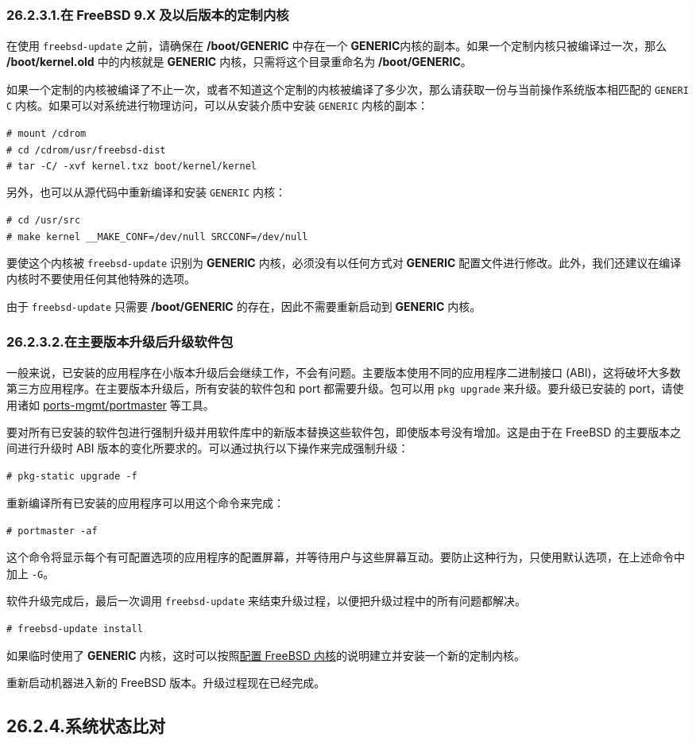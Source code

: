 ### 26.2.3.1.在 FreeBSD 9.X 及以后版本的定制内核

在使用 `freebsd-update` 之前，请确保在 **/boot/GENERIC** 中存在一个 **GENERIC**内核的副本。如果一个定制内核只被编译过一次，那么 **/boot/kernel.old** 中的内核就是 **GENERIC** 内核，只需将这个目录重命名为 **/boot/GENERIC**。

如果一个定制的内核被编译了不止一次，或者不知道这个定制的内核被编译了多少次，那么请获取一份与当前操作系统版本相匹配的 `GENERIC` 内核。如果可以对系统进行物理访问，可以从安装介质中安装 `GENERIC` 内核的副本：

```shell-sessionl
# mount /cdrom
# cd /cdrom/usr/freebsd-dist
# tar -C/ -xvf kernel.txz boot/kernel/kernel
```

另外，也可以从源代码中重新编译和安装 `GENERIC` 内核：

```shell-sessionl
# cd /usr/src
# make kernel __MAKE_CONF=/dev/null SRCCONF=/dev/null
```

要使这个内核被 `freebsd-update` 识别为 **GENERIC** 内核，必须没有以任何方式对 **GENERIC** 配置文件进行修改。此外，我们还建议在编译内核时不要使用任何其他特殊的选项。

由于 `freebsd-update` 只需要 **/boot/GENERIC** 的存在，因此不需要重新启动到 **GENERIC** 内核。

### 26.2.3.2.在主要版本升级后升级软件包

一般来说，已安装的应用程序在小版本升级后会继续工作，不会有问题。主要版本使用不同的应用程序二进制接口 (ABI)，这将破坏大多数第三方应用程序。在主要版本升级后，所有安装的软件包和 port 都需要升级。包可以用 `pkg upgrade` 来升级。要升级已安装的 port，请使用诸如 [ports-mgmt/portmaster](https://cgit.freebsd.org/ports/tree/ports-mgmt/portmaster/pkg-descr) 等工具。

要对所有已安装的软件包进行强制升级并用软件库中的新版本替换这些软件包，即使版本号没有增加。这是由于在 FreeBSD 的主要版本之间进行升级时 ABI 版本的变化所要求的。可以通过执行以下操作来完成强制升级：

```shell-sessionl
# pkg-static upgrade -f
```

重新编译所有已安装的应用程序可以用这个命令来完成：

```shell-sessionl
# portmaster -af
```

这个命令将显示每个有可配置选项的应用程序的配置屏幕，并等待用户与这些屏幕互动。要防止这种行为，只使用默认选项，在上述命令中加上 `-G`。

软件升级完成后，最后一次调用 `freebsd-update` 来结束升级过程，以便把升级过程中的所有问题都解决。

```shell-sessionl
# freebsd-update install
```

如果临时使用了 **GENERIC** 内核，这时可以按照[配置 FreeBSD 内核](https://docs.freebsd.org/en/books/handbook/kernelconfig/index.html#kernelconfig)的说明建立并安装一个新的定制内核。

重新启动机器进入新的 FreeBSD 版本。升级过程现在已经完成。

## 26.2.4.系统状态比对
